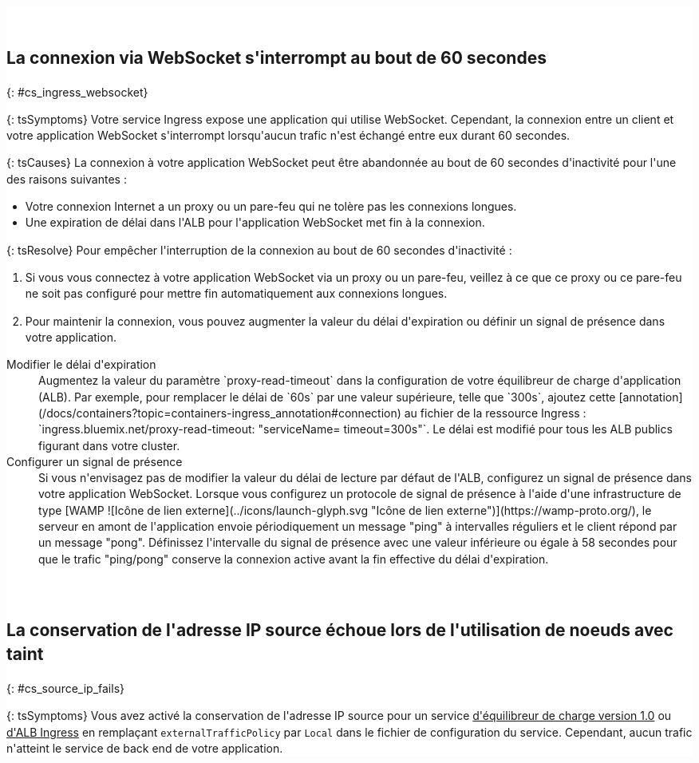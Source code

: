 <br />


## La connexion via WebSocket s'interrompt au bout de 60 secondes
{: #cs_ingress_websocket}

{: tsSymptoms}
Votre service Ingress expose une application qui utilise WebSocket. Cependant, la connexion entre un client et votre application WebSocket s'interrompt lorsqu'aucun trafic n'est échangé entre eux durant 60 secondes.

{: tsCauses}
La connexion à votre application WebSocket peut être abandonnée au bout de 60 secondes d'inactivité pour l'une des raisons suivantes :

* Votre connexion Internet a un proxy ou un pare-feu qui ne tolère pas les connexions longues.
* Une expiration de délai dans l'ALB pour l'application WebSocket met fin à la connexion.

{: tsResolve}
Pour empêcher l'interruption de la connexion au bout de 60 secondes d'inactivité :

1. Si vous vous connectez à votre application WebSocket via un proxy ou un pare-feu, veillez à ce que ce proxy ou ce pare-feu ne soit pas configuré pour mettre fin automatiquement aux connexions longues.

2. Pour maintenir la connexion, vous pouvez augmenter la valeur du délai d'expiration ou définir un signal de présence dans votre application.
<dl><dt>Modifier le délai d'expiration</dt>
<dd>Augmentez la valeur du paramètre `proxy-read-timeout` dans la configuration de votre équilibreur de charge d'application (ALB). Par exemple, pour remplacer le délai de `60s` par une valeur supérieure, telle que `300s`, ajoutez cette [annotation](/docs/containers?topic=containers-ingress_annotation#connection) au fichier de la ressource Ingress : `ingress.bluemix.net/proxy-read-timeout: "serviceName=<service_name> timeout=300s"`. Le délai est modifié pour tous les ALB publics figurant dans votre cluster.</dd>
<dt>Configurer un signal de présence</dt>
<dd>Si vous n'envisagez pas de modifier la valeur du délai de lecture par défaut de l'ALB, configurez un signal de présence dans votre application WebSocket. Lorsque vous configurez un protocole de signal de présence à l'aide d'une infrastructure de type [WAMP ![Icône de lien externe](../icons/launch-glyph.svg "Icône de lien externe")](https://wamp-proto.org/), le serveur en amont de l'application envoie périodiquement un message "ping" à intervalles réguliers et le client répond par un message "pong". Définissez l'intervalle du signal de présence avec une valeur inférieure ou égale à 58 secondes pour que le trafic "ping/pong" conserve la connexion active avant la fin effective du délai d'expiration.</dd></dl>

<br />


## La conservation de l'adresse IP source échoue lors de l'utilisation de noeuds avec taint
{: #cs_source_ip_fails}

{: tsSymptoms}
Vous avez activé la conservation de l'adresse IP source pour un service [d'équilibreur de charge version 1.0](/docs/containers?topic=containers-loadbalancer#node_affinity_tolerations) ou [d'ALB Ingress](/docs/containers?topic=containers-ingress#preserve_source_ip) en remplaçant `externalTrafficPolicy` par `Local` dans le fichier de configuration du service. Cependant, aucun trafic n'atteint le service de back end de votre application.

